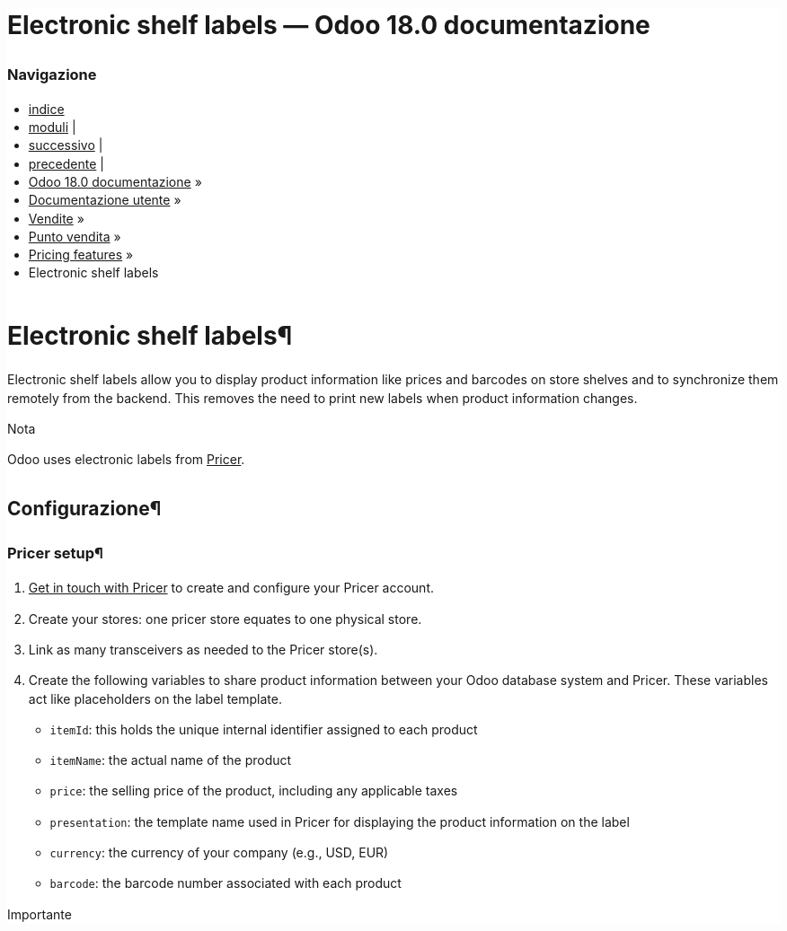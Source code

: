 # Electronic shelf labels — Odoo 18.0 documentazione

### Navigazione

  * [indice](../../../../genindex.html "Indice generale")
  * [moduli](../../../../py-modindex.html "Indice del modulo Python") |
  * [successivo](../payment_methods.html "Metodo di pagamento") |
  * [precedente](cash_rounding.html "Arrotondamento di cassa") |
  * [Odoo 18.0 documentazione](../../../../index-2.html) »
  * [Documentazione utente](../../../../applications.html) »
  * [Vendite](../../../sales.html) »
  * [Punto vendita](../../point_of_sale.html) »
  * [Pricing features](../pricing.html) »
  * Electronic shelf labels



# Electronic shelf labels¶

Electronic shelf labels allow you to display product information like prices and barcodes on store shelves and to synchronize them remotely from the backend. This removes the need to print new labels when product information changes.

Nota

Odoo uses electronic labels from [Pricer](https://www.pricer.com/).

## Configurazione¶

### Pricer setup¶

  1. [Get in touch with Pricer](https://www.pricer.com/contact) to create and configure your Pricer account.

  2. Create your stores: one pricer store equates to one physical store.

  3. Link as many transceivers as needed to the Pricer store(s).

  4. Create the following variables to share product information between your Odoo database system and Pricer. These variables act like placeholders on the label template.

     * `itemId`: this holds the unique internal identifier assigned to each product

     * `itemName`: the actual name of the product

     * `price`: the selling price of the product, including any applicable taxes

     * `presentation`: the template name used in Pricer for displaying the product information on the label

     * `currency`: the currency of your company (e.g., USD, EUR)

     * `barcode`: the barcode number associated with each product

Importante
